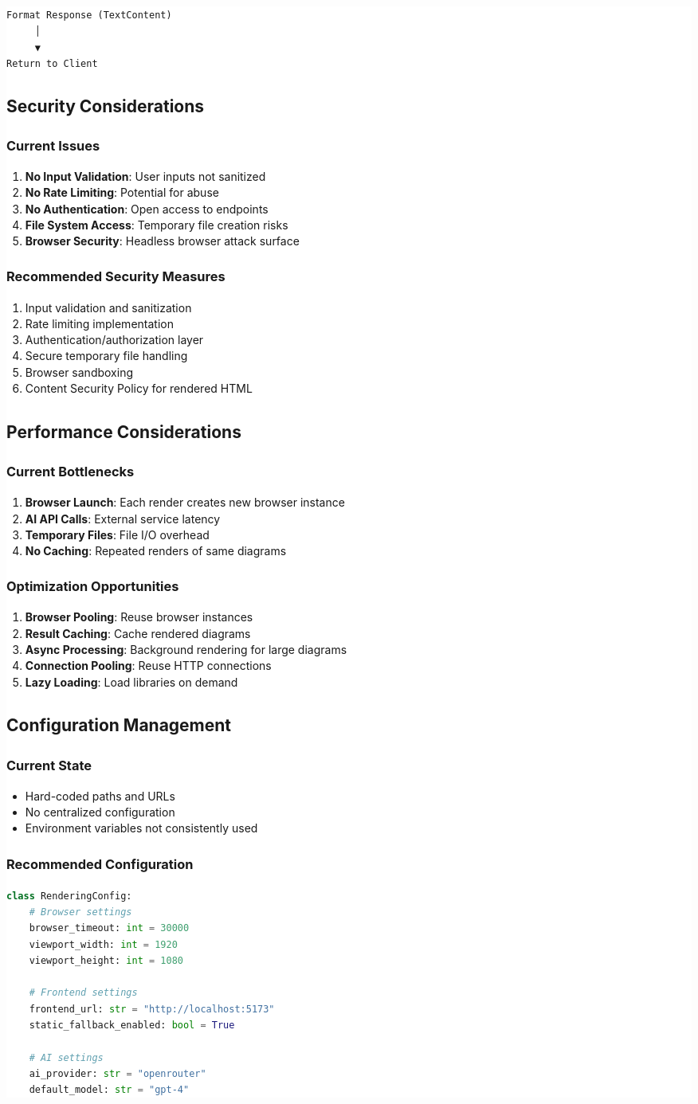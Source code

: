 ```
Format Response (TextContent)
     │
     ▼
Return to Client
```

## Security Considerations

### Current Issues
1. **No Input Validation**: User inputs not sanitized
2. **No Rate Limiting**: Potential for abuse
3. **No Authentication**: Open access to endpoints
4. **File System Access**: Temporary file creation risks
5. **Browser Security**: Headless browser attack surface

### Recommended Security Measures
1. Input validation and sanitization
2. Rate limiting implementation
3. Authentication/authorization layer
4. Secure temporary file handling
5. Browser sandboxing
6. Content Security Policy for rendered HTML

## Performance Considerations

### Current Bottlenecks
1. **Browser Launch**: Each render creates new browser instance
2. **AI API Calls**: External service latency
3. **Temporary Files**: File I/O overhead
4. **No Caching**: Repeated renders of same diagrams

### Optimization Opportunities
1. **Browser Pooling**: Reuse browser instances
2. **Result Caching**: Cache rendered diagrams
3. **Async Processing**: Background rendering for large diagrams
4. **Connection Pooling**: Reuse HTTP connections
5. **Lazy Loading**: Load libraries on demand

## Configuration Management

### Current State
- Hard-coded paths and URLs
- No centralized configuration
- Environment variables not consistently used

### Recommended Configuration
```python
class RenderingConfig:
    # Browser settings
    browser_timeout: int = 30000
    viewport_width: int = 1920
    viewport_height: int = 1080
    
    # Frontend settings
    frontend_url: str = "http://localhost:5173"
    static_fallback_enabled: bool = True
    
    # AI settings
    ai_provider: str = "openrouter"
    default_model: str = "gpt-4"
```